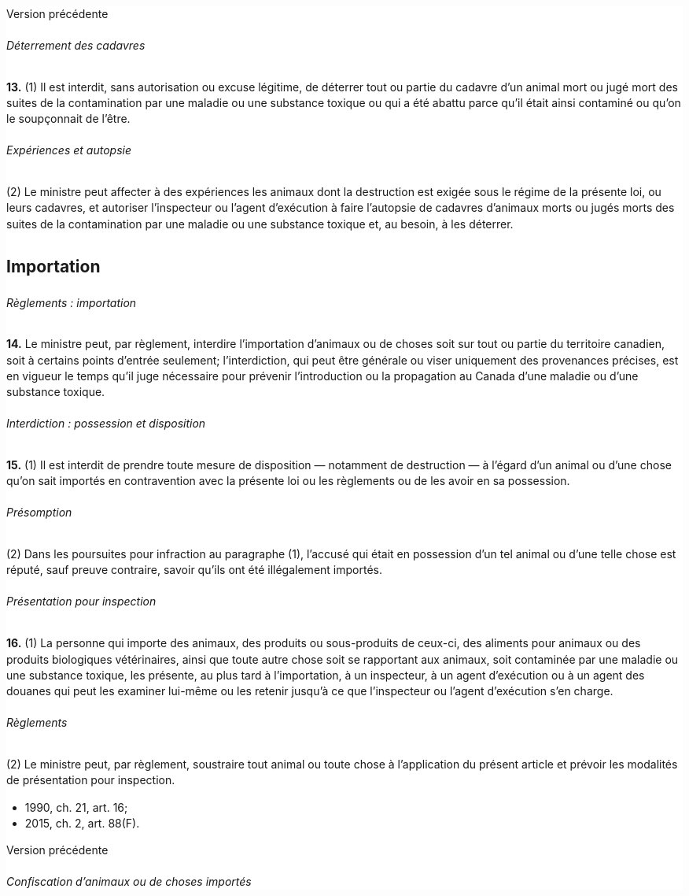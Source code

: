 Version précédente

###### Déterrement des cadavres

**13.** (1) Il est interdit, sans autorisation ou excuse légitime, de déterrer tout ou partie du cadavre d’un animal mort ou jugé mort des suites de la contamination par une maladie ou une substance toxique ou qui a été abattu parce qu’il était ainsi contaminé ou qu’on le soupçonnait de l’être.

###### Expériences et autopsie

(2) Le ministre peut affecter à des expériences les animaux dont la destruction est exigée sous le régime de la présente loi, ou leurs cadavres, et autoriser l’inspecteur ou l’agent d’exécution à faire l’autopsie de cadavres d’animaux morts ou jugés morts des suites de la contamination par une maladie ou une substance toxique et, au besoin, à les déterrer.

## Importation

###### Règlements : importation

**14.** Le ministre peut, par règlement, interdire l’importation d’animaux ou de choses soit sur tout ou partie du territoire canadien, soit à certains points d’entrée seulement; l’interdiction, qui peut être générale ou viser uniquement des provenances précises, est en vigueur le temps qu’il juge nécessaire pour prévenir l’introduction ou la propagation au Canada d’une maladie ou d’une substance toxique.

###### Interdiction : possession et disposition

**15.** (1) Il est interdit de prendre toute mesure de disposition — notamment de destruction — à l’égard d’un animal ou d’une chose qu’on sait importés en contravention avec la présente loi ou les règlements ou de les avoir en sa possession.

###### Présomption

(2) Dans les poursuites pour infraction au paragraphe (1), l’accusé qui était en possession d’un tel animal ou d’une telle chose est réputé, sauf preuve contraire, savoir qu’ils ont été illégalement importés.

###### Présentation pour inspection

**16.** (1) La personne qui importe des animaux, des produits ou sous-produits de ceux-ci, des aliments pour animaux ou des produits biologiques vétérinaires, ainsi que toute autre chose soit se rapportant aux animaux, soit contaminée par une maladie ou une substance toxique, les présente, au plus tard à l’importation, à un inspecteur, à un agent d’exécution ou à un agent des douanes qui peut les examiner lui-même ou les retenir jusqu’à ce que l’inspecteur ou l’agent d’exécution s’en charge.

###### Règlements

(2) Le ministre peut, par règlement, soustraire tout animal ou toute chose à l’application du présent article et prévoir les modalités de présentation pour inspection.

  * 1990, ch. 21, art. 16;
  * 2015, ch. 2, art. 88(F).

Version précédente

###### Confiscation d’animaux ou de choses importés

